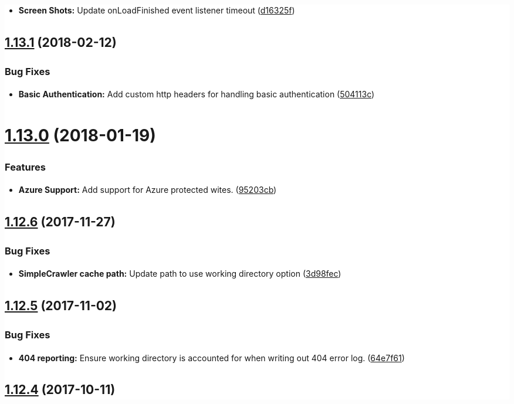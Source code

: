 * **Screen Shots:** Update onLoadFinished event listener timeout ([d16325f](https://github.com/devopsgroup-io/siteshooter/commit/d16325f))



<a name="1.13.1"></a>
## [1.13.1](https://github.com/devopsgroup-io/siteshooter/compare/v1.13.0...v1.13.1) (2018-02-12)


### Bug Fixes

* **Basic Authentication:** Add custom http headers for handling basic authentication ([504113c](https://github.com/devopsgroup-io/siteshooter/commit/504113c))



<a name="1.13.0"></a>
# [1.13.0](https://github.com/devopsgroup-io/siteshooter/compare/v1.12.6...v1.13.0) (2018-01-19)


### Features

* **Azure Support:** Add support for Azure protected wites. ([95203cb](https://github.com/devopsgroup-io/siteshooter/commit/95203cb))



<a name="1.12.6"></a>
## [1.12.6](https://github.com/devopsgroup-io/siteshooter/compare/v1.12.5...v1.12.6) (2017-11-27)


### Bug Fixes

* **SimpleCrawler cache path:** Update path to use working directory option ([3d98fec](https://github.com/devopsgroup-io/siteshooter/commit/3d98fec))



<a name="1.12.5"></a>
## [1.12.5](https://github.com/devopsgroup-io/siteshooter/compare/v1.12.4...v1.12.5) (2017-11-02)


### Bug Fixes

* **404 reporting:** Ensure working directory is accounted for when writing out 404 error log. ([64e7f61](https://github.com/devopsgroup-io/siteshooter/commit/64e7f61))



<a name="1.12.4"></a>
## [1.12.4](https://github.com/devopsgroup-io/siteshooter/compare/v1.12.3...v1.12.4) (2017-10-11)
